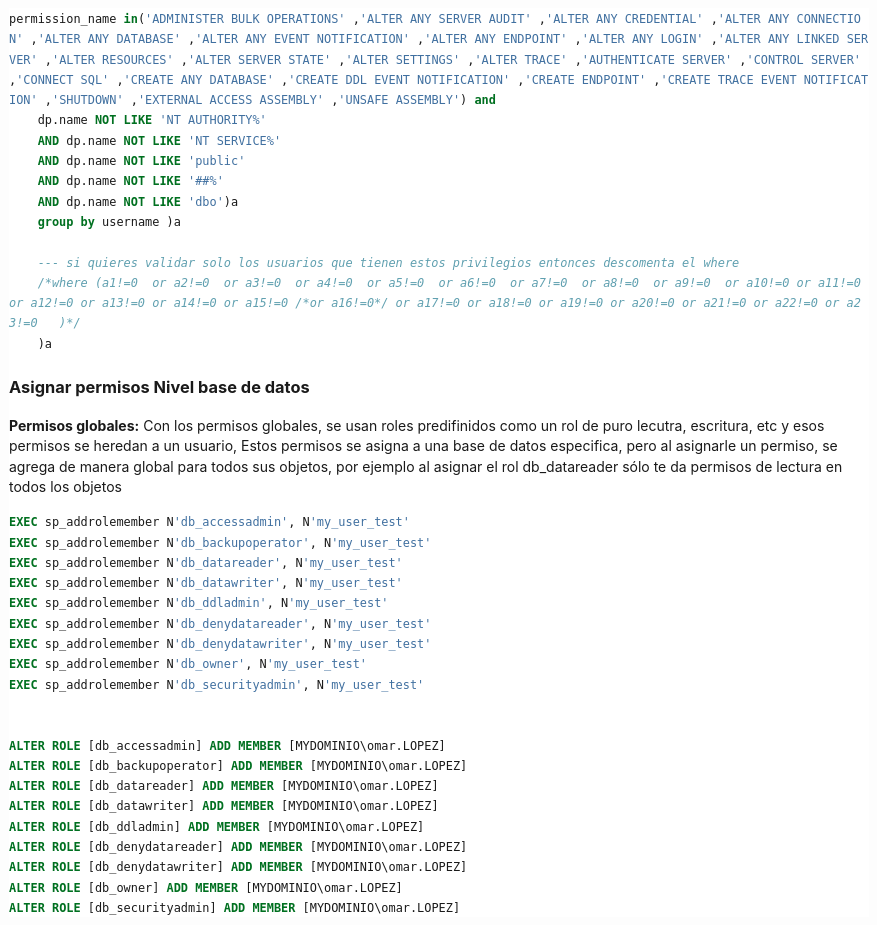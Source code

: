 ```SQL
permission_name in('ADMINISTER BULK OPERATIONS' ,'ALTER ANY SERVER AUDIT' ,'ALTER ANY CREDENTIAL' ,'ALTER ANY CONNECTION' ,'ALTER ANY DATABASE' ,'ALTER ANY EVENT NOTIFICATION' ,'ALTER ANY ENDPOINT' ,'ALTER ANY LOGIN' ,'ALTER ANY LINKED SERVER' ,'ALTER RESOURCES' ,'ALTER SERVER STATE' ,'ALTER SETTINGS' ,'ALTER TRACE' ,'AUTHENTICATE SERVER' ,'CONTROL SERVER' ,'CONNECT SQL' ,'CREATE ANY DATABASE' ,'CREATE DDL EVENT NOTIFICATION' ,'CREATE ENDPOINT' ,'CREATE TRACE EVENT NOTIFICATION' ,'SHUTDOWN' ,'EXTERNAL ACCESS ASSEMBLY' ,'UNSAFE ASSEMBLY') and
	dp.name NOT LIKE 'NT AUTHORITY%'
    AND dp.name NOT LIKE 'NT SERVICE%'
	AND dp.name NOT LIKE 'public'
	AND dp.name NOT LIKE '##%'
	AND dp.name NOT LIKE 'dbo')a 
	group by username )a
	
	--- si quieres validar solo los usuarios que tienen estos privilegios entonces descomenta el where
	/*where (a1!=0  or a2!=0  or a3!=0  or a4!=0  or a5!=0  or a6!=0  or a7!=0  or a8!=0  or a9!=0  or a10!=0 or a11!=0 or a12!=0 or a13!=0 or a14!=0 or a15!=0 /*or a16!=0*/ or a17!=0 or a18!=0 or a19!=0 or a20!=0 or a21!=0 or a22!=0 or a23!=0   )*/	
	)a
```


### Asignar permisos  Nivel base de datos  
**Permisos globales:**  Con los permisos globales, se usan roles predifinidos como un rol de puro lecutra, escritura, etc y esos permisos se heredan a un usuario,   Estos permisos se asigna a una base de datos especifica, pero al asignarle un permiso, se agrega de manera global para todos sus objetos, por ejemplo al asignar el rol db_datareader sólo te da permisos de lectura en todos los objetos 

```SQL
EXEC sp_addrolemember N'db_accessadmin', N'my_user_test'
EXEC sp_addrolemember N'db_backupoperator', N'my_user_test'
EXEC sp_addrolemember N'db_datareader', N'my_user_test'
EXEC sp_addrolemember N'db_datawriter', N'my_user_test'
EXEC sp_addrolemember N'db_ddladmin', N'my_user_test'
EXEC sp_addrolemember N'db_denydatareader', N'my_user_test'
EXEC sp_addrolemember N'db_denydatawriter', N'my_user_test'
EXEC sp_addrolemember N'db_owner', N'my_user_test'
EXEC sp_addrolemember N'db_securityadmin', N'my_user_test'


ALTER ROLE [db_accessadmin] ADD MEMBER [MYDOMINIO\omar.LOPEZ]
ALTER ROLE [db_backupoperator] ADD MEMBER [MYDOMINIO\omar.LOPEZ]
ALTER ROLE [db_datareader] ADD MEMBER [MYDOMINIO\omar.LOPEZ]
ALTER ROLE [db_datawriter] ADD MEMBER [MYDOMINIO\omar.LOPEZ]
ALTER ROLE [db_ddladmin] ADD MEMBER [MYDOMINIO\omar.LOPEZ]
ALTER ROLE [db_denydatareader] ADD MEMBER [MYDOMINIO\omar.LOPEZ]
ALTER ROLE [db_denydatawriter] ADD MEMBER [MYDOMINIO\omar.LOPEZ]
ALTER ROLE [db_owner] ADD MEMBER [MYDOMINIO\omar.LOPEZ]
ALTER ROLE [db_securityadmin] ADD MEMBER [MYDOMINIO\omar.LOPEZ]


```
